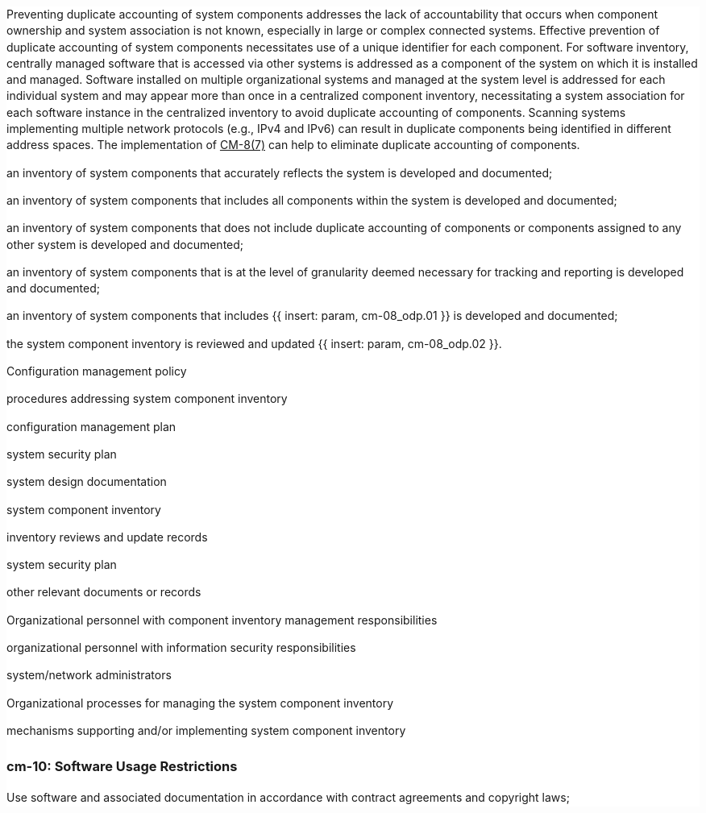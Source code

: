 Preventing duplicate accounting of system components addresses the lack of accountability that occurs when component ownership and system association is not known, especially in large or complex connected systems. Effective prevention of duplicate accounting of system components necessitates use of a unique identifier for each component. For software inventory, centrally managed software that is accessed via other systems is addressed as a component of the system on which it is installed and managed. Software installed on multiple organizational systems and managed at the system level is addressed for each individual system and may appear more than once in a centralized component inventory, necessitating a system association for each software instance in the centralized inventory to avoid duplicate accounting of components. Scanning systems implementing multiple network protocols (e.g., IPv4 and IPv6) can result in duplicate components being identified in different address spaces. The implementation of [CM-8(7)](#cm-8.7) can help to eliminate duplicate accounting of components.

an inventory of system components that accurately reflects the system is developed and documented;

an inventory of system components that includes all components within the system is developed and documented;

an inventory of system components that does not include duplicate accounting of components or components assigned to any other system is developed and documented;

an inventory of system components that is at the level of granularity deemed necessary for tracking and reporting is developed and documented;

an inventory of system components that includes {{ insert: param, cm-08_odp.01 }} is developed and documented;

the system component inventory is reviewed and updated {{ insert: param, cm-08_odp.02 }}.

Configuration management policy

procedures addressing system component inventory

configuration management plan

system security plan

system design documentation

system component inventory

inventory reviews and update records

system security plan

other relevant documents or records

Organizational personnel with component inventory management responsibilities

organizational personnel with information security responsibilities

system/network administrators

Organizational processes for managing the system component inventory

mechanisms supporting and/or implementing system component inventory

### cm-10: Software Usage Restrictions

Use software and associated documentation in accordance with contract agreements and copyright laws;
